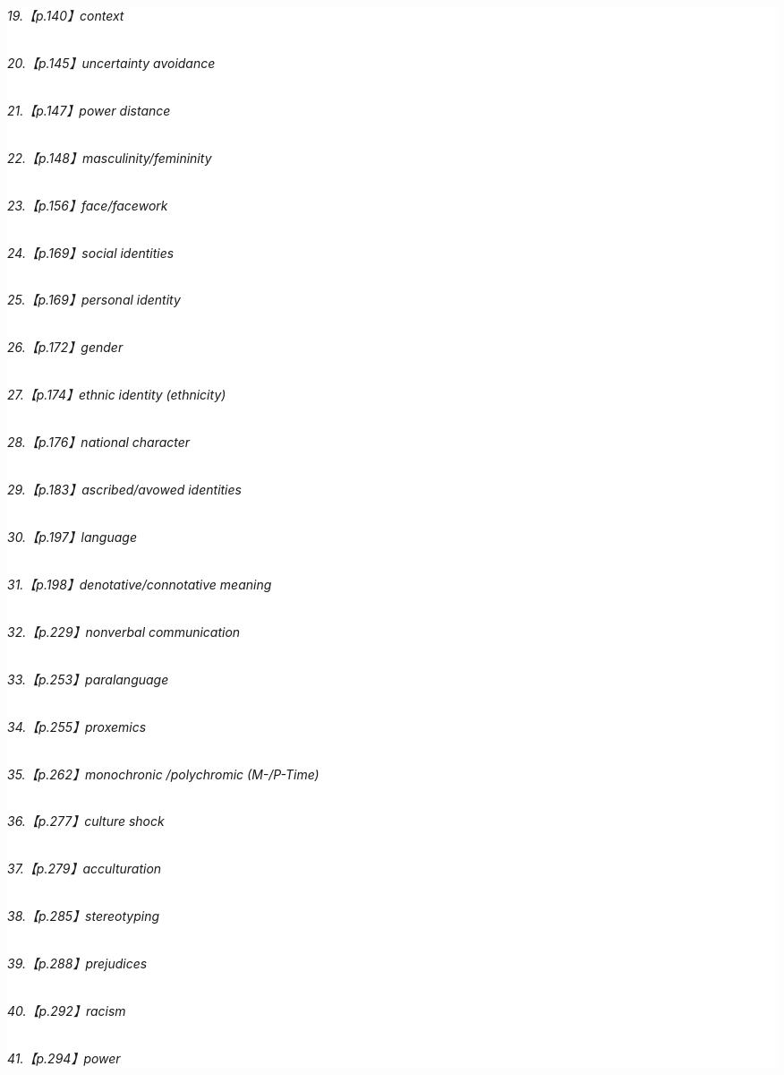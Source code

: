 
###### 19.【p.140】context

###### 20.【p.145】uncertainty avoidance

###### 21.【p.147】power distance

###### 22.【p.148】masculinity/femininity

###### 23.【p.156】face/facework

###### 24.【p.169】social identities

 

###### 25.【p.169】personal identity

###### 26.【p.172】gender

###### 27.【p.174】ethnic identity (ethnicity)

###### 28.【p.176】national character

###### 29.【p.183】ascribed/avowed identities

###### 30.【p.197】language

 

###### 31.【p.198】denotative/connotative meaning

###### 32.【p.229】nonverbal communication

###### 33.【p.253】paralanguage

###### 34.【p.255】proxemics

###### 35.【p.262】monochronic /polychromic (M-/P-Time)

###### 36.【p.277】culture shock

 

###### 37.【p.279】acculturation

###### 38.【p.285】stereotyping

###### 39.【p.288】prejudices

###### 40.【p.292】racism

###### 41.【p.294】power